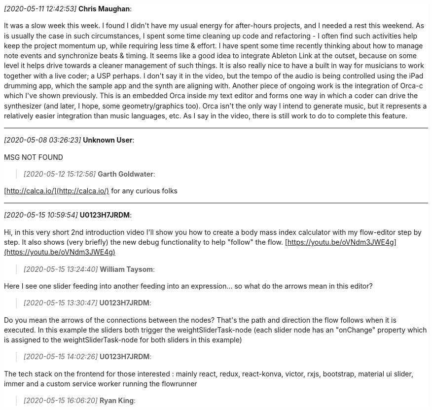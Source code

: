 
*[2020-05-11 12:42:53]* **Chris Maughan**:

It was a slow week this week.  I found I didn't have my usual energy for after-hours projects, and I needed a rest this weekend.  As is usually the case in such circumstances, I spent some time cleaning up code and refactoring - I often find such activities help keep the project momentum up, while requiring less time & effort.
I have spent some time recently thinking about how to manage note events and synchronize beats & timing.  It seems like a good idea to integrate Ableton Link at the outset, because on some level it helps drive towards a cleaner management of such things.  It is also really nice to have a built in way for musicians to work together with a live coder; a USP perhaps.  I don't say it in the video, but the tempo of the audio is being controlled using the iPad drumming app, which the sample app and the synth are aligning with.
Another piece of ongoing work is the integration of Orca-c which I've shown previously.  This is an embedded Orca inside my text editor and forms one way in which a coder can drive the synthesizer (and later, I hope, some geometry/graphics too).  Orca isn't the only way I intend to generate music, but it represents a relatively easier integration than music languages, etc.  As I say in the video, there is still work to do to complete this feature.

---

*[2020-05-08 03:26:23]* **Unknown User**:

MSG NOT FOUND


> *[2020-05-12 15:12:56]* **Garth Goldwater**:

[http://calca.io/](http://calca.io/) for any curious folks

---

*[2020-05-15 10:59:54]* **U0123H7JRDM**:

Hi, in this very short 2nd introduction video I'll show you how to create a body mass index calculator with my flow-editor step by step. It also shows (very briefly) the new debug functionality to help "follow" the flow. [https://youtu.be/oVNdm3JWE4g](https://youtu.be/oVNdm3JWE4g) 


> *[2020-05-15 13:24:40]* **William Taysom**:

Here I see one slider feeding into another feeding into an expression... so what do the arrows mean in this editor?


> *[2020-05-15 13:30:47]* **U0123H7JRDM**:

Do you mean the arrows of the connections between the nodes? That's the path and direction the flow follows when it is executed. In this example the sliders both trigger the weightSliderTask-node (each slider node has an "onChange" property which is assigned to the weightSliderTask-node for both sliders in this example)


> *[2020-05-15 14:02:26]* **U0123H7JRDM**:

The tech stack on the frontend for those interested : mainly react, redux, react-konva, victor, rxjs, bootstrap, material ui slider, immer and a custom service worker running the flowrunner 


> *[2020-05-15 16:06:20]* **Ryan King**:
